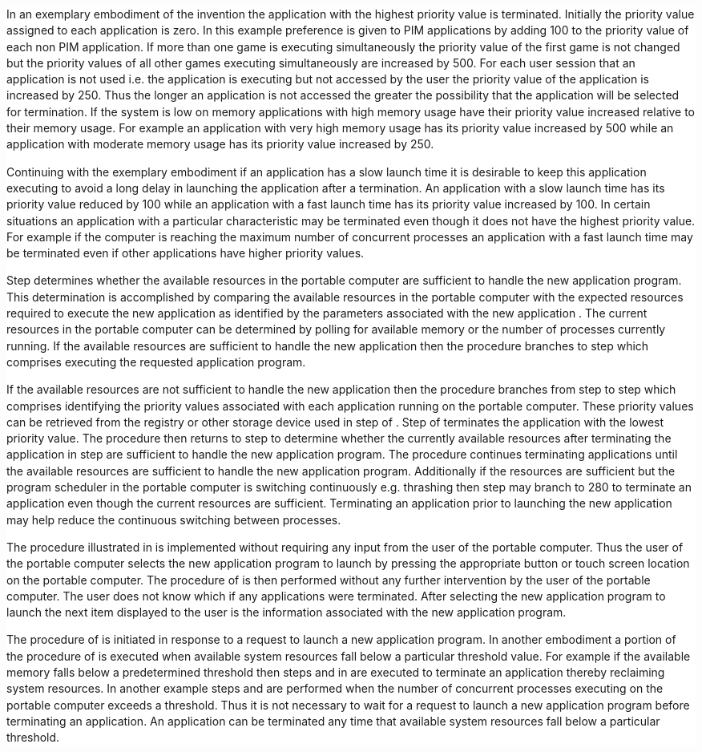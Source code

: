 In an exemplary embodiment of the invention the application with the highest priority value is terminated. Initially the priority value assigned to each application is zero. In this example preference is given to PIM applications by adding 100 to the priority value of each non PIM application. If more than one game is executing simultaneously the priority value of the first game is not changed but the priority values of all other games executing simultaneously are increased by 500. For each user session that an application is not used i.e. the application is executing but not accessed by the user the priority value of the application is increased by 250. Thus the longer an application is not accessed the greater the possibility that the application will be selected for termination. If the system is low on memory applications with high memory usage have their priority value increased relative to their memory usage. For example an application with very high memory usage has its priority value increased by 500 while an application with moderate memory usage has its priority value increased by 250.

Continuing with the exemplary embodiment if an application has a slow launch time it is desirable to keep this application executing to avoid a long delay in launching the application after a termination. An application with a slow launch time has its priority value reduced by 100 while an application with a fast launch time has its priority value increased by 100. In certain situations an application with a particular characteristic may be terminated even though it does not have the highest priority value. For example if the computer is reaching the maximum number of concurrent processes an application with a fast launch time may be terminated even if other applications have higher priority values.

Step determines whether the available resources in the portable computer are sufficient to handle the new application program. This determination is accomplished by comparing the available resources in the portable computer with the expected resources required to execute the new application as identified by the parameters associated with the new application . The current resources in the portable computer can be determined by polling for available memory or the number of processes currently running. If the available resources are sufficient to handle the new application then the procedure branches to step which comprises executing the requested application program.

If the available resources are not sufficient to handle the new application then the procedure branches from step to step which comprises identifying the priority values associated with each application running on the portable computer. These priority values can be retrieved from the registry or other storage device used in step of . Step of terminates the application with the lowest priority value. The procedure then returns to step to determine whether the currently available resources after terminating the application in step are sufficient to handle the new application program. The procedure continues terminating applications until the available resources are sufficient to handle the new application program. Additionally if the resources are sufficient but the program scheduler in the portable computer is switching continuously e.g. thrashing then step may branch to 280 to terminate an application even though the current resources are sufficient. Terminating an application prior to launching the new application may help reduce the continuous switching between processes.

The procedure illustrated in is implemented without requiring any input from the user of the portable computer. Thus the user of the portable computer selects the new application program to launch by pressing the appropriate button or touch screen location on the portable computer. The procedure of is then performed without any further intervention by the user of the portable computer. The user does not know which if any applications were terminated. After selecting the new application program to launch the next item displayed to the user is the information associated with the new application program.

The procedure of is initiated in response to a request to launch a new application program. In another embodiment a portion of the procedure of is executed when available system resources fall below a particular threshold value. For example if the available memory falls below a predetermined threshold then steps and in are executed to terminate an application thereby reclaiming system resources. In another example steps and are performed when the number of concurrent processes executing on the portable computer exceeds a threshold. Thus it is not necessary to wait for a request to launch a new application program before terminating an application. An application can be terminated any time that available system resources fall below a particular threshold.
